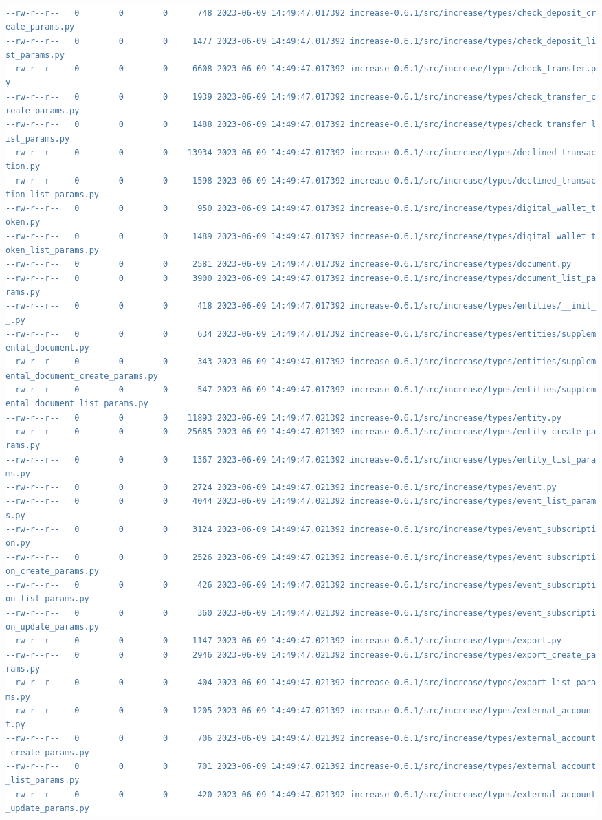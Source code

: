 ```diff
--rw-r--r--   0        0        0      748 2023-06-09 14:49:47.017392 increase-0.6.1/src/increase/types/check_deposit_create_params.py
--rw-r--r--   0        0        0     1477 2023-06-09 14:49:47.017392 increase-0.6.1/src/increase/types/check_deposit_list_params.py
--rw-r--r--   0        0        0     6608 2023-06-09 14:49:47.017392 increase-0.6.1/src/increase/types/check_transfer.py
--rw-r--r--   0        0        0     1939 2023-06-09 14:49:47.017392 increase-0.6.1/src/increase/types/check_transfer_create_params.py
--rw-r--r--   0        0        0     1488 2023-06-09 14:49:47.017392 increase-0.6.1/src/increase/types/check_transfer_list_params.py
--rw-r--r--   0        0        0    13934 2023-06-09 14:49:47.017392 increase-0.6.1/src/increase/types/declined_transaction.py
--rw-r--r--   0        0        0     1598 2023-06-09 14:49:47.017392 increase-0.6.1/src/increase/types/declined_transaction_list_params.py
--rw-r--r--   0        0        0      950 2023-06-09 14:49:47.017392 increase-0.6.1/src/increase/types/digital_wallet_token.py
--rw-r--r--   0        0        0     1489 2023-06-09 14:49:47.017392 increase-0.6.1/src/increase/types/digital_wallet_token_list_params.py
--rw-r--r--   0        0        0     2581 2023-06-09 14:49:47.017392 increase-0.6.1/src/increase/types/document.py
--rw-r--r--   0        0        0     3900 2023-06-09 14:49:47.017392 increase-0.6.1/src/increase/types/document_list_params.py
--rw-r--r--   0        0        0      418 2023-06-09 14:49:47.017392 increase-0.6.1/src/increase/types/entities/__init__.py
--rw-r--r--   0        0        0      634 2023-06-09 14:49:47.017392 increase-0.6.1/src/increase/types/entities/supplemental_document.py
--rw-r--r--   0        0        0      343 2023-06-09 14:49:47.017392 increase-0.6.1/src/increase/types/entities/supplemental_document_create_params.py
--rw-r--r--   0        0        0      547 2023-06-09 14:49:47.017392 increase-0.6.1/src/increase/types/entities/supplemental_document_list_params.py
--rw-r--r--   0        0        0    11893 2023-06-09 14:49:47.021392 increase-0.6.1/src/increase/types/entity.py
--rw-r--r--   0        0        0    25685 2023-06-09 14:49:47.021392 increase-0.6.1/src/increase/types/entity_create_params.py
--rw-r--r--   0        0        0     1367 2023-06-09 14:49:47.021392 increase-0.6.1/src/increase/types/entity_list_params.py
--rw-r--r--   0        0        0     2724 2023-06-09 14:49:47.021392 increase-0.6.1/src/increase/types/event.py
--rw-r--r--   0        0        0     4044 2023-06-09 14:49:47.021392 increase-0.6.1/src/increase/types/event_list_params.py
--rw-r--r--   0        0        0     3124 2023-06-09 14:49:47.021392 increase-0.6.1/src/increase/types/event_subscription.py
--rw-r--r--   0        0        0     2526 2023-06-09 14:49:47.021392 increase-0.6.1/src/increase/types/event_subscription_create_params.py
--rw-r--r--   0        0        0      426 2023-06-09 14:49:47.021392 increase-0.6.1/src/increase/types/event_subscription_list_params.py
--rw-r--r--   0        0        0      360 2023-06-09 14:49:47.021392 increase-0.6.1/src/increase/types/event_subscription_update_params.py
--rw-r--r--   0        0        0     1147 2023-06-09 14:49:47.021392 increase-0.6.1/src/increase/types/export.py
--rw-r--r--   0        0        0     2946 2023-06-09 14:49:47.021392 increase-0.6.1/src/increase/types/export_create_params.py
--rw-r--r--   0        0        0      404 2023-06-09 14:49:47.021392 increase-0.6.1/src/increase/types/export_list_params.py
--rw-r--r--   0        0        0     1205 2023-06-09 14:49:47.021392 increase-0.6.1/src/increase/types/external_account.py
--rw-r--r--   0        0        0      706 2023-06-09 14:49:47.021392 increase-0.6.1/src/increase/types/external_account_create_params.py
--rw-r--r--   0        0        0      701 2023-06-09 14:49:47.021392 increase-0.6.1/src/increase/types/external_account_list_params.py
--rw-r--r--   0        0        0      420 2023-06-09 14:49:47.021392 increase-0.6.1/src/increase/types/external_account_update_params.py
```